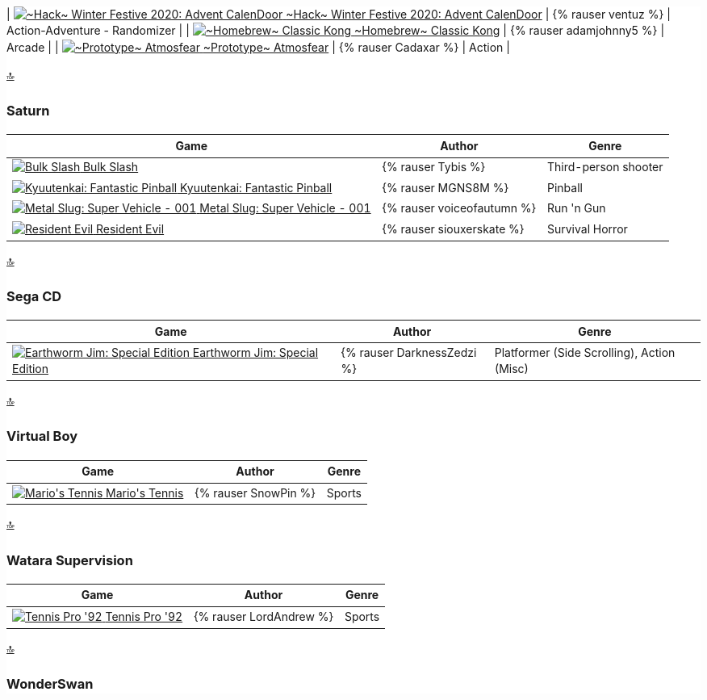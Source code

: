 | <a class="gameicon-link" href="https://retroachievements.org/game/18690" target="_blank" rel="noopener"> <img class="gameicon" src="https://retroachievements.org/Images/054384.png" alt="~Hack~ Winter Festive 2020: Advent CalenDoor"> <span>~Hack~ Winter Festive 2020: Advent CalenDoor</span></a> | {% rauser ventuz %}        | Action-Adventure - Randomizer |
| <a class="gameicon-link" href="https://retroachievements.org/game/17413" target="_blank" rel="noopener"> <img class="gameicon" src="https://retroachievements.org/Images/054296.png" alt="~Homebrew~ Classic Kong"> <span>~Homebrew~ Classic Kong</span></a>                                           | {% rauser adamjohnny5 %}   | Arcade                        |
| <a class="gameicon-link" href="https://retroachievements.org/game/17761" target="_blank" rel="noopener"> <img class="gameicon" src="https://retroachievements.org/Images/054380.png" alt="~Prototype~ Atmosfear"> <span>~Prototype~ Atmosfear</span></a>                                               | {% rauser Cadaxar %}       | Action                        |

<a href="#toc">:top:</a>


### Saturn


| Game                                                                                                                                                                                                                                                                        | Author                     | Genre                |
| --------------------------------------------------------------------------------------------------------------------------------------------------------------------------------------------------------------------------------------------------------------------------- | -------------------------- | -------------------- |
| <a class="gameicon-link" href="https://retroachievements.org/game/14572" target="_blank" rel="noopener"> <img class="gameicon" src="https://retroachievements.org/Images/052110.png" alt="Bulk Slash"> <span>Bulk Slash</span></a>                                          | {% rauser Tybis %}         | Third-person shooter |
| <a class="gameicon-link" href="https://retroachievements.org/game/18531" target="_blank" rel="noopener"> <img class="gameicon" src="https://retroachievements.org/Images/053157.png" alt="Kyuutenkai: Fantastic Pinball"> <span>Kyuutenkai: Fantastic Pinball</span></a>    | {% rauser MGNS8M %}        | Pinball              |
| <a class="gameicon-link" href="https://retroachievements.org/game/9431" target="_blank" rel="noopener"> <img class="gameicon" src="https://retroachievements.org/Images/039403.png" alt="Metal Slug: Super Vehicle - 001"> <span>Metal Slug: Super Vehicle - 001</span></a> | {% rauser voiceofautumn %} | Run 'n Gun           |
| <a class="gameicon-link" href="https://retroachievements.org/game/7140" target="_blank" rel="noopener"> <img class="gameicon" src="https://retroachievements.org/Images/055077.png" alt="Resident Evil"> <span>Resident Evil</span></a>                                     | {% rauser siouxerskate %}  | Survival Horror      |

<a href="#toc">:top:</a>


### Sega CD


| Game                                                                                                                                                                                                                                                                       | Author                     | Genre                                      |
| -------------------------------------------------------------------------------------------------------------------------------------------------------------------------------------------------------------------------------------------------------------------------- | -------------------------- | ------------------------------------------ |
| <a class="gameicon-link" href="https://retroachievements.org/game/14144" target="_blank" rel="noopener"> <img class="gameicon" src="https://retroachievements.org/Images/030293.png" alt="Earthworm Jim: Special Edition"> <span>Earthworm Jim: Special Edition</span></a> | {% rauser DarknessZedzi %} | Platformer (Side Scrolling), Action (Misc) |

<a href="#toc">:top:</a>


### Virtual Boy


| Game                                                                                                                                                                                                                                       | Author               | Genre  |
| ------------------------------------------------------------------------------------------------------------------------------------------------------------------------------------------------------------------------------------------ | -------------------- | ------ |
| <a class="gameicon-link" href="https://retroachievements.org/game/12861" target="_blank" rel="noopener"> <img class="gameicon" src="https://retroachievements.org/Images/030004.png" alt="Mario's Tennis"> <span>Mario's Tennis</span></a> | {% rauser SnowPin %} | Sports |

<a href="#toc">:top:</a>


### Watara Supervision


| Game                                                                                                                                                                                                                                       | Author                  | Genre  |
| ------------------------------------------------------------------------------------------------------------------------------------------------------------------------------------------------------------------------------------------ | ----------------------- | ------ |
| <a class="gameicon-link" href="https://retroachievements.org/game/17657" target="_blank" rel="noopener"> <img class="gameicon" src="https://retroachievements.org/Images/044067.png" alt="Tennis Pro '92"> <span>Tennis Pro '92</span></a> | {% rauser LordAndrew %} | Sports |

<a href="#toc">:top:</a>


### WonderSwan
